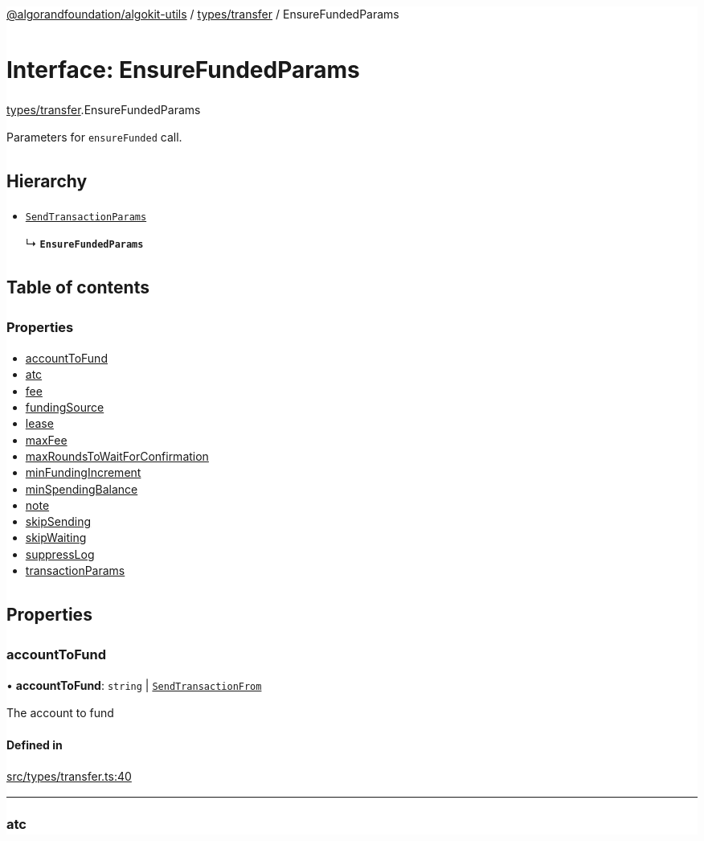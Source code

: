 [@algorandfoundation/algokit-utils](../index.md) / [types/transfer](../modules/types_transfer.md) / EnsureFundedParams

# Interface: EnsureFundedParams

[types/transfer](../modules/types_transfer.md).EnsureFundedParams

Parameters for `ensureFunded` call.

## Hierarchy

- [`SendTransactionParams`](types_transaction.SendTransactionParams.md)

  ↳ **`EnsureFundedParams`**

## Table of contents

### Properties

- [accountToFund](types_transfer.EnsureFundedParams.md#accounttofund)
- [atc](types_transfer.EnsureFundedParams.md#atc)
- [fee](types_transfer.EnsureFundedParams.md#fee)
- [fundingSource](types_transfer.EnsureFundedParams.md#fundingsource)
- [lease](types_transfer.EnsureFundedParams.md#lease)
- [maxFee](types_transfer.EnsureFundedParams.md#maxfee)
- [maxRoundsToWaitForConfirmation](types_transfer.EnsureFundedParams.md#maxroundstowaitforconfirmation)
- [minFundingIncrement](types_transfer.EnsureFundedParams.md#minfundingincrement)
- [minSpendingBalance](types_transfer.EnsureFundedParams.md#minspendingbalance)
- [note](types_transfer.EnsureFundedParams.md#note)
- [skipSending](types_transfer.EnsureFundedParams.md#skipsending)
- [skipWaiting](types_transfer.EnsureFundedParams.md#skipwaiting)
- [suppressLog](types_transfer.EnsureFundedParams.md#suppresslog)
- [transactionParams](types_transfer.EnsureFundedParams.md#transactionparams)

## Properties

### accountToFund

• **accountToFund**: `string` \| [`SendTransactionFrom`](../modules/types_transaction.md#sendtransactionfrom)

The account to fund

#### Defined in

[src/types/transfer.ts:40](https://github.com/algorandfoundation/algokit-utils-ts/blob/main/src/types/transfer.ts#L40)

___

### atc

